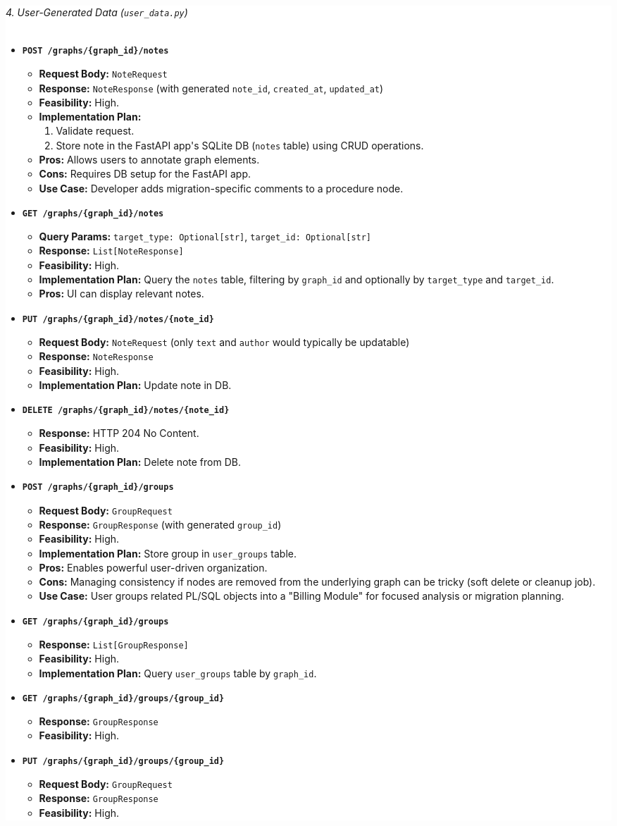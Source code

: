###### 4. User-Generated Data (`user_data.py`)

*   **`POST /graphs/{graph_id}/notes`**
    *   **Request Body:** `NoteRequest`
    *   **Response:** `NoteResponse` (with generated `note_id`, `created_at`, `updated_at`)
    *   **Feasibility:** High.
    *   **Implementation Plan:**
        1.  Validate request.
        2.  Store note in the FastAPI app's SQLite DB (`notes` table) using CRUD operations.
    *   **Pros:** Allows users to annotate graph elements.
    *   **Cons:** Requires DB setup for the FastAPI app.
    *   **Use Case:** Developer adds migration-specific comments to a procedure node.

*   **`GET /graphs/{graph_id}/notes`**
    *   **Query Params:** `target_type: Optional[str]`, `target_id: Optional[str]`
    *   **Response:** `List[NoteResponse]`
    *   **Feasibility:** High.
    *   **Implementation Plan:** Query the `notes` table, filtering by `graph_id` and optionally by `target_type` and `target_id`.
    *   **Pros:** UI can display relevant notes.

*   **`PUT /graphs/{graph_id}/notes/{note_id}`**
    *   **Request Body:** `NoteRequest` (only `text` and `author` would typically be updatable)
    *   **Response:** `NoteResponse`
    *   **Feasibility:** High.
    *   **Implementation Plan:** Update note in DB.

*   **`DELETE /graphs/{graph_id}/notes/{note_id}`**
    *   **Response:** HTTP 204 No Content.
    *   **Feasibility:** High.
    *   **Implementation Plan:** Delete note from DB.

*   **`POST /graphs/{graph_id}/groups`**
    *   **Request Body:** `GroupRequest`
    *   **Response:** `GroupResponse` (with generated `group_id`)
    *   **Feasibility:** High.
    *   **Implementation Plan:** Store group in `user_groups` table.
    *   **Pros:** Enables powerful user-driven organization.
    *   **Cons:** Managing consistency if nodes are removed from the underlying graph can be tricky (soft delete or cleanup job).
    *   **Use Case:** User groups related PL/SQL objects into a "Billing Module" for focused analysis or migration planning.

*   **`GET /graphs/{graph_id}/groups`**
    *   **Response:** `List[GroupResponse]`
    *   **Feasibility:** High.
    *   **Implementation Plan:** Query `user_groups` table by `graph_id`.

*   **`GET /graphs/{graph_id}/groups/{group_id}`**
    *   **Response:** `GroupResponse`
    *   **Feasibility:** High.

*   **`PUT /graphs/{graph_id}/groups/{group_id}`**
    *   **Request Body:** `GroupRequest`
    *   **Response:** `GroupResponse`
    *   **Feasibility:** High.
